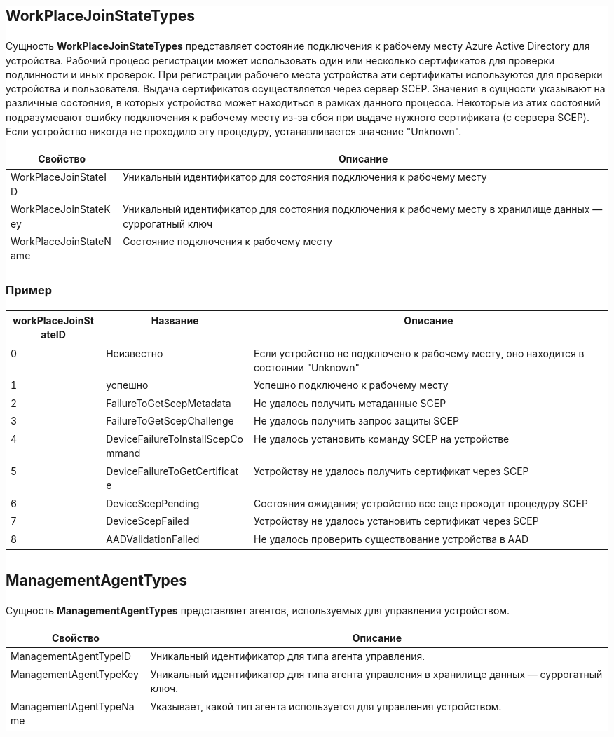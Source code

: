 ## <a name="workplacejoinstatetypes"></a>WorkPlaceJoinStateTypes

Сущность **WorkPlaceJoinStateTypes** представляет состояние подключения к рабочему месту Azure Active Directory для устройства.  Рабочий процесс регистрации может использовать один или несколько сертификатов для проверки подлинности и иных проверок. При регистрации рабочего места устройства эти сертификаты используются для проверки устройства и пользователя. Выдача сертификатов осуществляется через сервер SCEP. Значения в сущности указывают на различные состояния, в которых устройство может находиться в рамках данного процесса. Некоторые из этих состояний подразумевают ошибку подключения к рабочему месту из-за сбоя при выдаче нужного сертификата (с сервера SCEP). Если устройство никогда не проходило эту процедуру, устанавливается значение "Unknown".

| Свойство  | Описание |
|---------|------------|
| WorkPlaceJoinStateID | Уникальный идентификатор для состояния подключения к рабочему месту |
| WorkPlaceJoinStateKey | Уникальный идентификатор для состояния подключения к рабочему месту в хранилище данных — суррогатный ключ |
| WorkPlaceJoinStateName | Состояние подключения к рабочему месту |

### <a name="example"></a>Пример

| workPlaceJoinStateID  | Название | Описание |
|---------|------------|--------|
| 0 |Неизвестно |Если устройство не подключено к рабочему месту, оно находится в состоянии "Unknown" |
| 1 |успешно |Успешно подключено к рабочему месту |
| 2 |FailureToGetScepMetadata |Не удалось получить метаданные SCEP |
| 3 |FailureToGetScepChallenge |Не удалось получить запрос защиты SCEP |
| 4 |DeviceFailureToInstallScepCommand |Не удалось установить команду SCEP на устройстве |
| 5 |DeviceFailureToGetCertificate |Устройству не удалось получить сертификат через SCEP |
| 6 |DeviceScepPending |Состояния ожидания; устройство все еще проходит процедуру SCEP |
| 7 |DeviceScepFailed |Устройству не удалось установить сертификат через SCEP |
| 8 |AADValidationFailed |Не удалось проверить существование устройства в AAD |

## <a name="managementagenttypes"></a>ManagementAgentTypes

Сущность **ManagementAgentTypes** представляет агентов, используемых для управления устройством.

| Свойство  | Описание |
|---------|------------|
| ManagementAgentTypeID | Уникальный идентификатор для типа агента управления. |
| ManagementAgentTypeKey | Уникальный идентификатор для типа агента управления в хранилище данных — суррогатный ключ. |
| ManagementAgentTypeName |Указывает, какой тип агента используется для управления устройством. |
